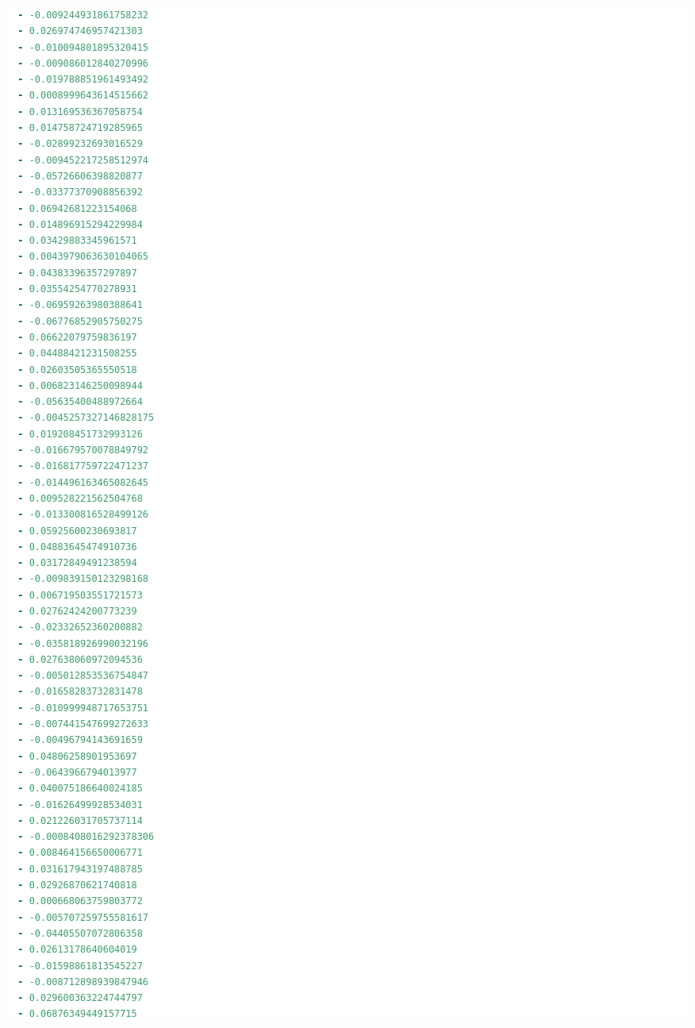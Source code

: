 ```yaml
  - -0.009244931861758232
  - 0.026974746957421303
  - -0.010094801895320415
  - -0.009086012840270996
  - -0.019788851961493492
  - 0.0008999643614515662
  - 0.013169536367058754
  - 0.014758724719285965
  - -0.02899232693016529
  - -0.009452217258512974
  - -0.05726606398820877
  - -0.03377370908856392
  - 0.06942681223154068
  - 0.014896915294229984
  - 0.03429883345961571
  - 0.0043979063630104065
  - 0.04383396357297897
  - 0.03554254770278931
  - -0.06959263980388641
  - -0.06776852905750275
  - 0.06622079759836197
  - 0.04488421231508255
  - 0.02603505365550518
  - 0.006823146250098944
  - -0.05635400488972664
  - -0.0045257327146828175
  - 0.019208451732993126
  - -0.016679570078849792
  - -0.016817759722471237
  - -0.014496163465082645
  - 0.009528221562504768
  - -0.013300816528499126
  - 0.05925600230693817
  - 0.04883645474910736
  - 0.03172849491238594
  - -0.009839150123298168
  - 0.006719503551721573
  - 0.02762424200773239
  - -0.02332652360200882
  - -0.035818926990032196
  - 0.027638060972094536
  - -0.005012853536754847
  - -0.01658283732831478
  - -0.010999948717653751
  - -0.007441547699272633
  - -0.00496794143691659
  - 0.04806258901953697
  - -0.0643966794013977
  - 0.040075186640024185
  - -0.01626499928534031
  - 0.021226031705737114
  - -0.0008408016292378306
  - 0.008464156650006771
  - 0.031617943197488785
  - 0.02926870621740818
  - 0.000668063759803772
  - -0.005707259755581617
  - -0.04405507072806358
  - 0.02613178640604019
  - -0.01598861813545227
  - -0.008712898939847946
  - 0.029600363224744797
  - 0.06876349449157715
```